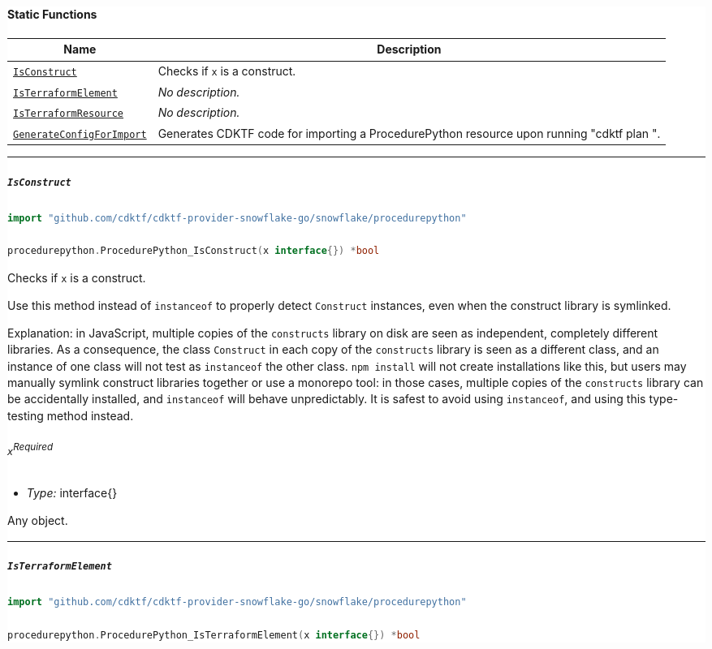 #### Static Functions <a name="Static Functions" id="Static Functions"></a>

| **Name** | **Description** |
| --- | --- |
| <code><a href="#@cdktf/provider-snowflake.procedurePython.ProcedurePython.isConstruct">IsConstruct</a></code> | Checks if `x` is a construct. |
| <code><a href="#@cdktf/provider-snowflake.procedurePython.ProcedurePython.isTerraformElement">IsTerraformElement</a></code> | *No description.* |
| <code><a href="#@cdktf/provider-snowflake.procedurePython.ProcedurePython.isTerraformResource">IsTerraformResource</a></code> | *No description.* |
| <code><a href="#@cdktf/provider-snowflake.procedurePython.ProcedurePython.generateConfigForImport">GenerateConfigForImport</a></code> | Generates CDKTF code for importing a ProcedurePython resource upon running "cdktf plan <stack-name>". |

---

##### `IsConstruct` <a name="IsConstruct" id="@cdktf/provider-snowflake.procedurePython.ProcedurePython.isConstruct"></a>

```go
import "github.com/cdktf/cdktf-provider-snowflake-go/snowflake/procedurepython"

procedurepython.ProcedurePython_IsConstruct(x interface{}) *bool
```

Checks if `x` is a construct.

Use this method instead of `instanceof` to properly detect `Construct`
instances, even when the construct library is symlinked.

Explanation: in JavaScript, multiple copies of the `constructs` library on
disk are seen as independent, completely different libraries. As a
consequence, the class `Construct` in each copy of the `constructs` library
is seen as a different class, and an instance of one class will not test as
`instanceof` the other class. `npm install` will not create installations
like this, but users may manually symlink construct libraries together or
use a monorepo tool: in those cases, multiple copies of the `constructs`
library can be accidentally installed, and `instanceof` will behave
unpredictably. It is safest to avoid using `instanceof`, and using
this type-testing method instead.

###### `x`<sup>Required</sup> <a name="x" id="@cdktf/provider-snowflake.procedurePython.ProcedurePython.isConstruct.parameter.x"></a>

- *Type:* interface{}

Any object.

---

##### `IsTerraformElement` <a name="IsTerraformElement" id="@cdktf/provider-snowflake.procedurePython.ProcedurePython.isTerraformElement"></a>

```go
import "github.com/cdktf/cdktf-provider-snowflake-go/snowflake/procedurepython"

procedurepython.ProcedurePython_IsTerraformElement(x interface{}) *bool
```
